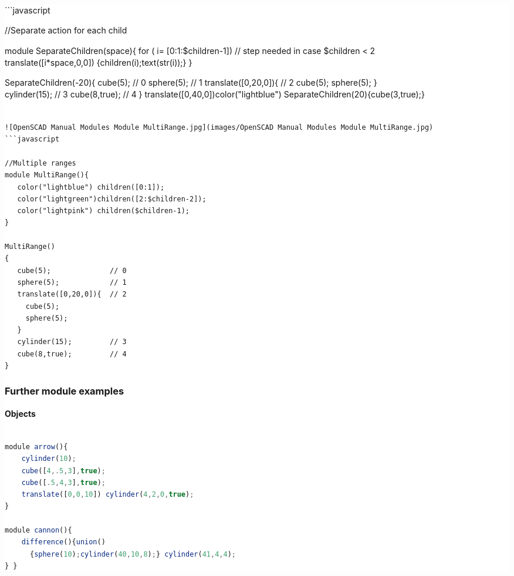 <div id="SeparateChildren"></div>
```javascript

  //Separate action for each child
   
  module SeparateChildren(space){
    for ( i= [0:1:$children-1])   // step needed in case $children < 2  
      translate([i*space,0,0]) {children(i);text(str(i));}
  }
   
  SeparateChildren(-20){
    cube(5);              // 0
    sphere(5);            // 1
    translate([0,20,0]){  // 2
      cube(5);
      sphere(5);
    }     
    cylinder(15);         // 3
    cube(8,true);         // 4
  }
  translate([0,40,0])color("lightblue")
    SeparateChildren(20){cube(3,true);}

```

![OpenSCAD Manual Modules Module MultiRange.jpg](images/OpenSCAD Manual Modules Module MultiRange.jpg)
```javascript

//Multiple ranges
module MultiRange(){
   color("lightblue") children([0:1]);
   color("lightgreen")children([2:$children-2]);
   color("lightpink") children($children-1);
}
   
MultiRange()
{
   cube(5);              // 0
   sphere(5);            // 1
   translate([0,20,0]){  // 2
     cube(5);
     sphere(5);
   }     
   cylinder(15);         // 3
   cube(8,true);         // 4
}

```

### Further module examples
  **Objects**
```javascript

module arrow(){
    cylinder(10);
    cube([4,.5,3],true);
    cube([.5,4,3],true);
    translate([0,0,10]) cylinder(4,2,0,true);
}
  
module cannon(){
    difference(){union()
      {sphere(10);cylinder(40,10,8);} cylinder(41,4,4);
} }
```